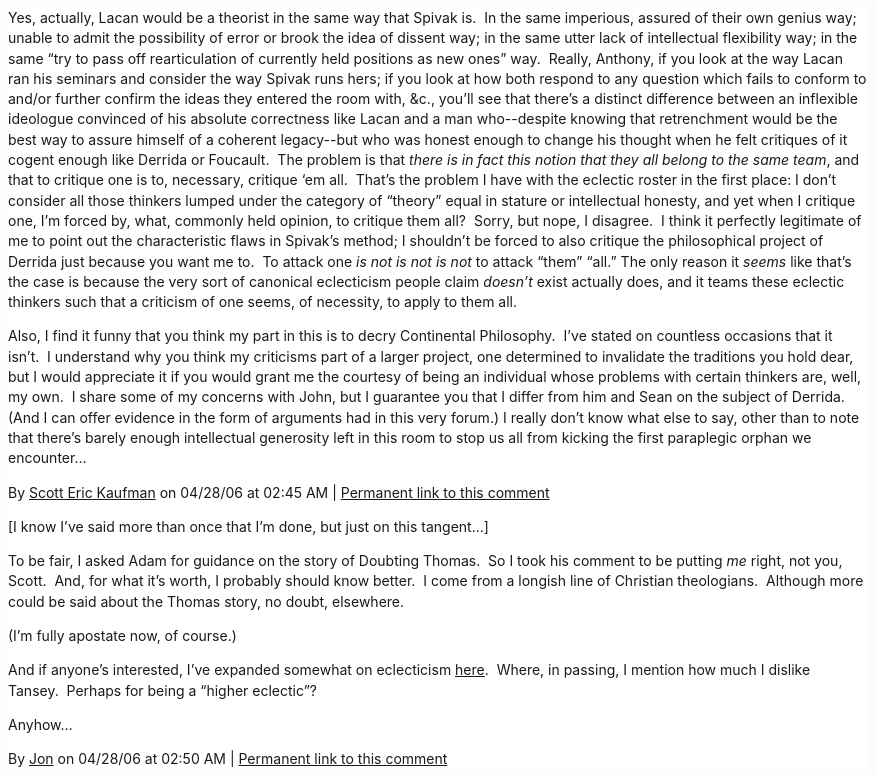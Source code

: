 Yes, actually, Lacan would be a theorist in the same way that Spivak is.  In the same imperious, assured of their own genius way; unable to admit the possibility of error or brook the idea of dissent way; in the same utter lack of intellectual flexibility way; in the same “try to pass off rearticulation of currently held positions as new ones” way.  Really, Anthony, if you look at the way Lacan ran his seminars and consider the way Spivak runs hers; if you look at how both respond to any question which fails to conform to and/or further confirm the ideas they entered the room with, &amp;c., you’ll see that there’s a distinct difference between an inflexible ideologue convinced of his absolute correctness like Lacan and a man who--despite knowing that retrenchment would be the best way to assure himself of a coherent legacy--but who was honest enough to change his thought when he felt critiques of it cogent enough like Derrida or Foucault.  The problem is that _there is in fact this notion that they all belong to the same team_, and that to critique one is to, necessary, critique ‘em all.  That’s the problem I have with the eclectic roster in the first place: I don’t consider all those thinkers lumped under the category of “theory” equal in stature or intellectual honesty, and yet when I critique one, I’m forced by, what, commonly held opinion, to critique them all?  Sorry, but nope, I disagree.  I think it perfectly legitimate of me to point out the characteristic flaws in Spivak’s method; I shouldn’t be forced to also critique the philosophical project of Derrida just because you want me to.  To attack one _is not is not is not_ to attack “them” “all.”  The only reason it _seems_ like that’s the case is because the very sort of canonical eclecticism people claim _doesn’t_ exist actually does, and it teams these eclectic thinkers such that a criticism of one seems, of necessity, to apply to them all.  

Also, I find it funny that you think my part in this is to decry Continental Philosophy.  I’ve stated on countless occasions that it isn’t.  I understand why you think my criticisms part of a larger project, one determined to invalidate the traditions you hold dear, but I would appreciate it if you would grant me the courtesy of being an individual whose problems with certain thinkers are, well, my own.  I share some of my concerns with John, but I guarantee you that I differ from him and Sean on the subject of Derrida.  (And I can offer evidence in the form of arguments had in this very forum.)  I really don’t know what else to say, other than to note that there’s barely enough intellectual generosity left in this room to stop us all from kicking the first paraplegic orphan we encounter…

By [Scott Eric Kaufman](http://acephalous.typepad.com) on 04/28/06 at 02:45 AM | [Permanent link to this comment](http://www.thevalve.org/go/valve/article/arguments_about_higher_eclecticism_as_illustrated_by_two_paintings_with_one/#8943)
[]()

[I know I’ve said more than once that I’m done, but just on this tangent...]

To be fair, I asked Adam for guidance on the story of Doubting Thomas.  So I took his comment to be putting _me_ right, not you, Scott.  And, for what it’s worth, I probably should know better.  I come from a longish line of Christian theologians.  Although more could be said about the Thomas story, no doubt, elsewhere.

(I’m fully apostate now, of course.)

And if anyone’s interested, I’ve expanded somewhat on eclecticism [here](http://posthegemony.blogspot.com/2006/04/eclecticism.html).  Where, in passing, I mention how much I dislike Tansey.  Perhaps for being a “higher eclectic”?

Anyhow…

By [Jon](http://www.posthegemony.org) on 04/28/06 at 02:50 AM | [Permanent link to this comment](http://www.thevalve.org/go/valve/article/arguments_about_higher_eclecticism_as_illustrated_by_two_paintings_with_one/#8944)
[]()
